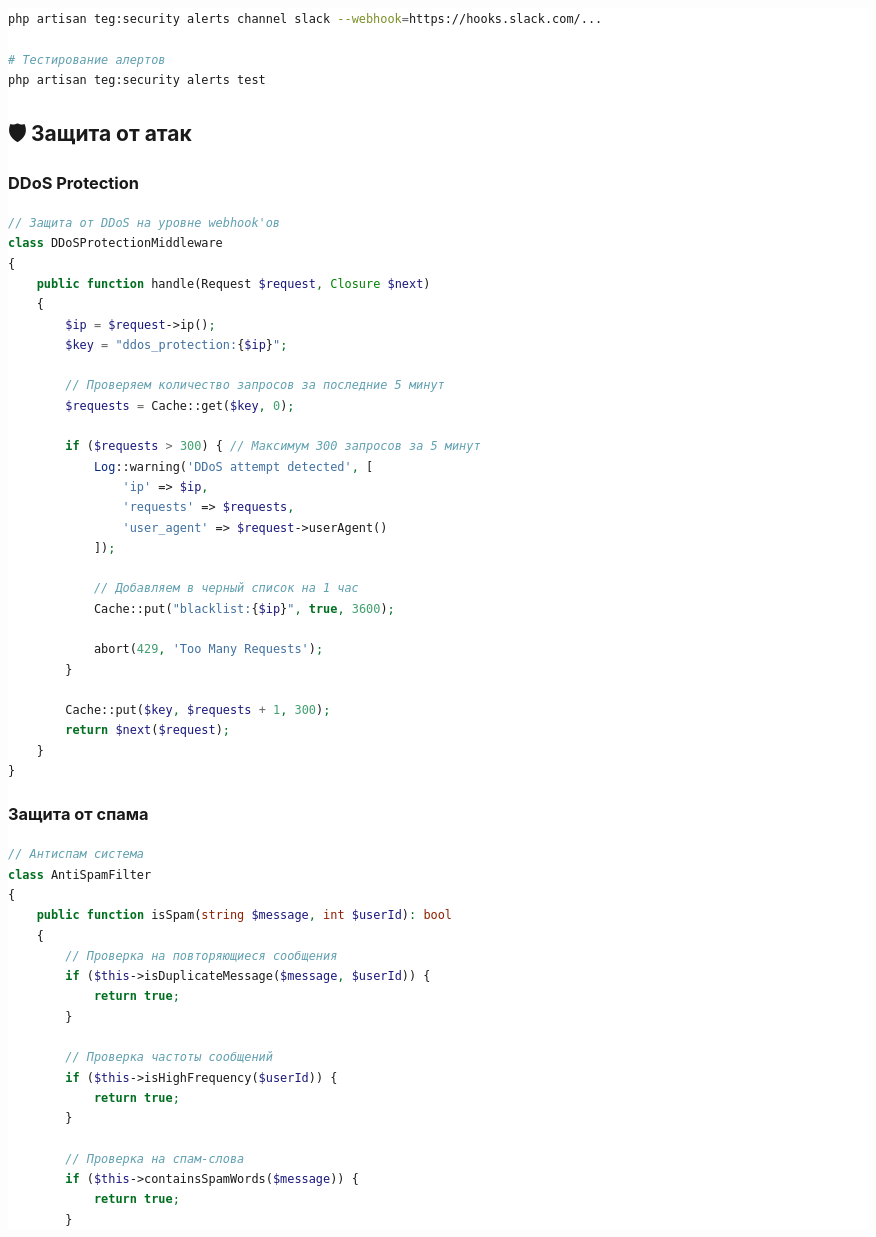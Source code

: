 ```bash
php artisan teg:security alerts channel slack --webhook=https://hooks.slack.com/...

# Тестирование алертов
php artisan teg:security alerts test
```

## 🛡️ Защита от атак

### DDoS Protection

```php
// Защита от DDoS на уровне webhook'ов
class DDoSProtectionMiddleware
{
    public function handle(Request $request, Closure $next)
    {
        $ip = $request->ip();
        $key = "ddos_protection:{$ip}";
        
        // Проверяем количество запросов за последние 5 минут
        $requests = Cache::get($key, 0);
        
        if ($requests > 300) { // Максимум 300 запросов за 5 минут
            Log::warning('DDoS attempt detected', [
                'ip' => $ip,
                'requests' => $requests,
                'user_agent' => $request->userAgent()
            ]);
            
            // Добавляем в черный список на 1 час
            Cache::put("blacklist:{$ip}", true, 3600);
            
            abort(429, 'Too Many Requests');
        }
        
        Cache::put($key, $requests + 1, 300);
        return $next($request);
    }
}
```

### Защита от спама

```php
// Антиспам система
class AntiSpamFilter
{
    public function isSpam(string $message, int $userId): bool
    {
        // Проверка на повторяющиеся сообщения
        if ($this->isDuplicateMessage($message, $userId)) {
            return true;
        }
        
        // Проверка частоты сообщений
        if ($this->isHighFrequency($userId)) {
            return true;
        }
        
        // Проверка на спам-слова
        if ($this->containsSpamWords($message)) {
            return true;
        }
```